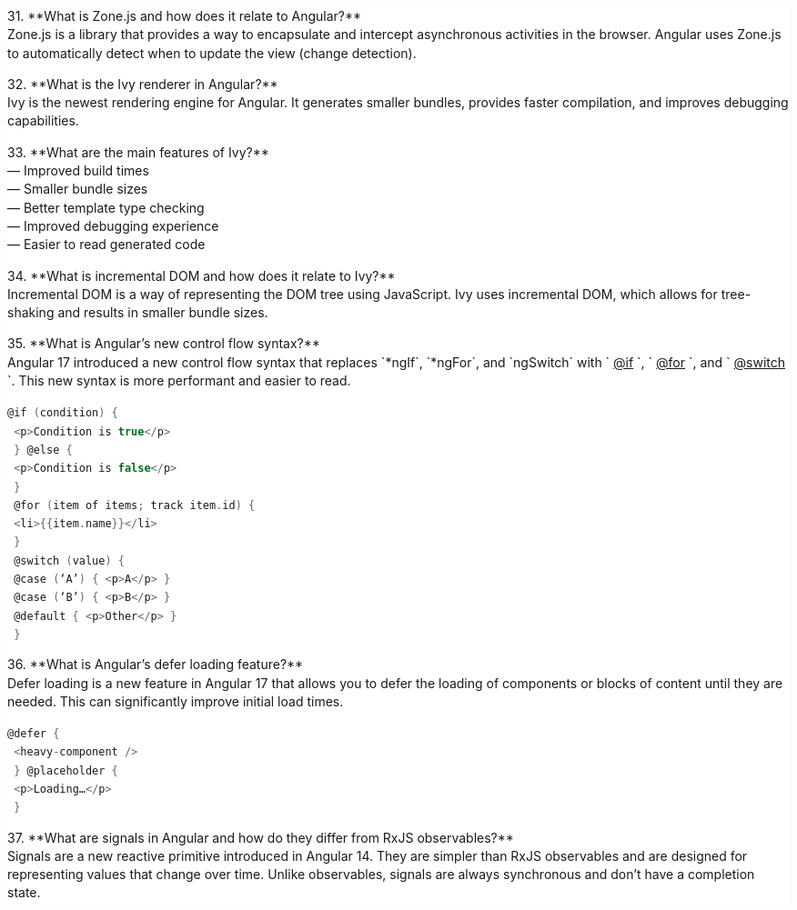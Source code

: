 31\. \*\*What is Zone.js and how does it relate to Angular?\*\*  
Zone.js is a library that provides a way to encapsulate and intercept asynchronous activities in the browser. Angular uses Zone.js to automatically detect when to update the view (change detection).

32\. \*\*What is the Ivy renderer in Angular?\*\*  
Ivy is the newest rendering engine for Angular. It generates smaller bundles, provides faster compilation, and improves debugging capabilities.

33\. \*\*What are the main features of Ivy?\*\*  
— Improved build times  
— Smaller bundle sizes  
— Better template type checking  
— Improved debugging experience  
— Easier to read generated code

34\. \*\*What is incremental DOM and how does it relate to Ivy?\*\*  
Incremental DOM is a way of representing the DOM tree using JavaScript. Ivy uses incremental DOM, which allows for tree-shaking and results in smaller bundle sizes.

35\. \*\*What is Angular’s new control flow syntax?\*\*  
Angular 17 introduced a new control flow syntax that replaces \`\*ngIf\`, \`\*ngFor\`, and \`ngSwitch\` with \` [@if](http://twitter.com/if) \`, \` [@for](http://twitter.com/for) \`, and \` [@switch](http://twitter.com/switch) \`. This new syntax is more performant and easier to read.

```c
@if (condition) {
 <p>Condition is true</p>
 } @else {
 <p>Condition is false</p>
 }
 @for (item of items; track item.id) {
 <li>{{item.name}}</li>
 }
 @switch (value) {
 @case (‘A’) { <p>A</p> }
 @case (‘B’) { <p>B</p> }
 @default { <p>Other</p> }
 }
```

36\. \*\*What is Angular’s defer loading feature?\*\*  
Defer loading is a new feature in Angular 17 that allows you to defer the loading of components or blocks of content until they are needed. This can significantly improve initial load times.

```c
@defer {
 <heavy-component />
 } @placeholder {
 <p>Loading…</p>
 }
```

37\. \*\*What are signals in Angular and how do they differ from RxJS observables?\*\*  
Signals are a new reactive primitive introduced in Angular 14. They are simpler than RxJS observables and are designed for representing values that change over time. Unlike observables, signals are always synchronous and don’t have a completion state.
